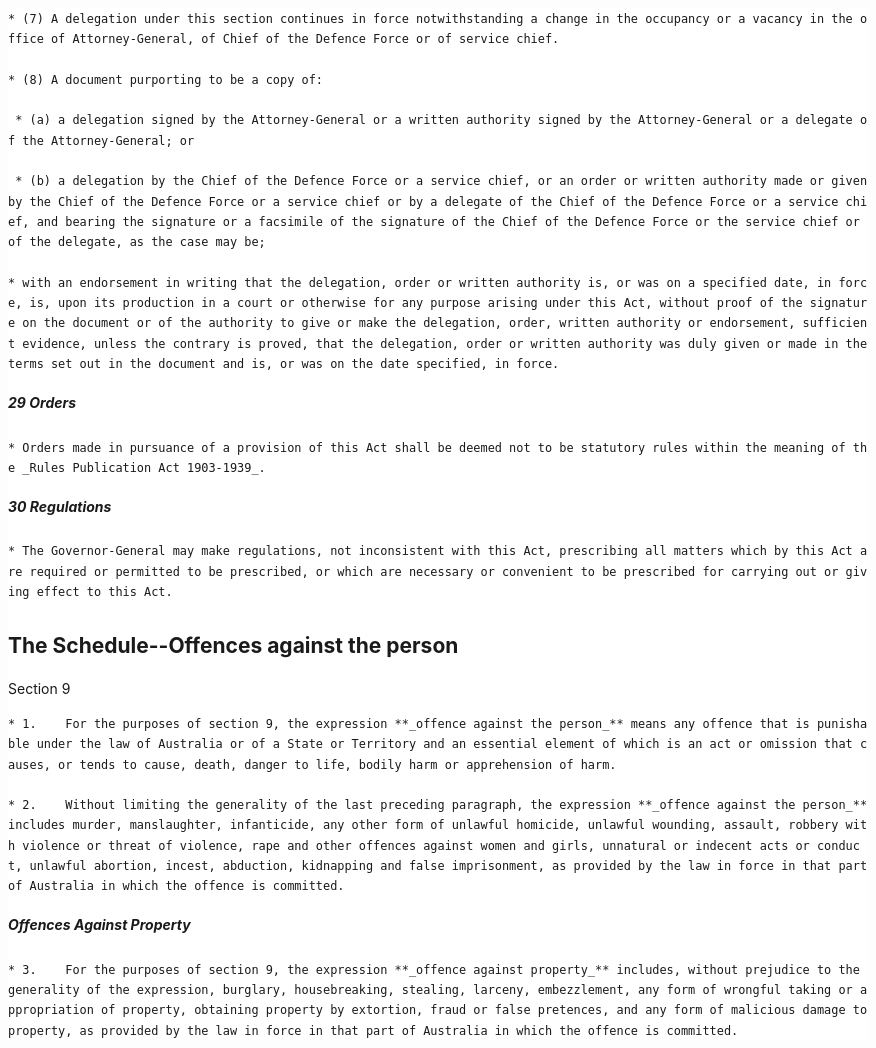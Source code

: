     * (7) A delegation under this section continues in force notwithstanding a change in the occupancy or a vacancy in the office of Attorney-General, of Chief of the Defence Force or of service chief.

    * (8) A document purporting to be a copy of:

     * (a) a delegation signed by the Attorney-General or a written authority signed by the Attorney-General or a delegate of the Attorney-General; or

     * (b) a delegation by the Chief of the Defence Force or a service chief, or an order or written authority made or given by the Chief of the Defence Force or a service chief or by a delegate of the Chief of the Defence Force or a service chief, and bearing the signature or a facsimile of the signature of the Chief of the Defence Force or the service chief or of the delegate, as the case may be;

    * with an endorsement in writing that the delegation, order or written authority is, or was on a specified date, in force, is, upon its production in a court or otherwise for any purpose arising under this Act, without proof of the signature on the document or of the authority to give or make the delegation, order, written authority or endorsement, sufficient evidence, unless the contrary is proved, that the delegation, order or written authority was duly given or made in the terms set out in the document and is, or was on the date specified, in force.

##### 29  Orders

    * Orders made in pursuance of a provision of this Act shall be deemed not to be statutory rules within the meaning of the _Rules Publication Act 1903-1939_.

##### 30  Regulations

    * The Governor-General may make regulations, not inconsistent with this Act, prescribing all matters which by this Act are required or permitted to be prescribed, or which are necessary or convenient to be prescribed for carrying out or giving effect to this Act.

## 
## The Schedule--Offences against the person


Section 9	

    * 1.	For the purposes of section 9, the expression **_offence against the person_** means any offence that is punishable under the law of Australia or of a State or Territory and an essential element of which is an act or omission that causes, or tends to cause, death, danger to life, bodily harm or apprehension of harm.

    * 2.	Without limiting the generality of the last preceding paragraph, the expression **_offence against the person_** includes murder, manslaughter, infanticide, any other form of unlawful homicide, unlawful wounding, assault, robbery with violence or threat of violence, rape and other offences against women and girls, unnatural or indecent acts or conduct, unlawful abortion, incest, abduction, kidnapping and false imprisonment, as provided by the law in force in that part of Australia in which the offence is committed.

##### Offences Against Property  

    * 3.	For the purposes of section 9, the expression **_offence against property_** includes, without prejudice to the generality of the expression, burglary, housebreaking, stealing, larceny, embezzlement, any form of wrongful taking or appropriation of property, obtaining property by extortion, fraud or false pretences, and any form of malicious damage to property, as provided by the law in force in that part of Australia in which the offence is committed.
